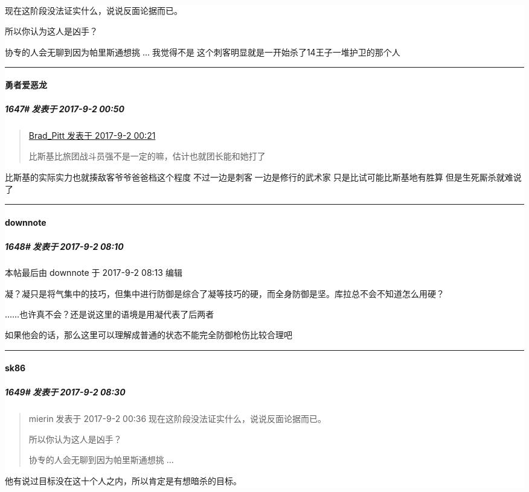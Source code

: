 现在这阶段没法证实什么，说说反面论据而已。

所以你认为这人是凶手？

协专的人会无聊到因为帕里斯通想挑 ...</blockquote>
我觉得不是 这个刺客明显就是一开始杀了14王子一堆护卫的那个人 







-----

####  勇者爱恶龙  
##### 1647#       发表于 2017-9-2 00:50



<blockquote><a href="httphttps://bbs.saraba1st.com/2b/forum.php?mod=redirect&amp;goto=findpost&amp;pid=37070762&amp;ptid=1505675" target="_blank">Brad_Pitt 发表于 2017-9-2 00:21</a>

比斯基比旅团战斗员强不是一定的嘛，估计也就团长能和她打了</blockquote>
比斯基的实际实力也就揍敌客爷爷爸爸档这个程度 不过一边是刺客 一边是修行的武术家 只是比试可能比斯基地有胜算 但是生死厮杀就难说了







-----

####  downnote  
##### 1648#       发表于 2017-9-2 08:10



 本帖最后由 downnote 于 2017-9-2 08:13 编辑 

凝？凝只是将气集中的技巧，但集中进行防御是综合了凝等技巧的硬，而全身防御是坚。库拉总不会不知道怎么用硬？

……也许真不会？还是说这里的语境是用凝代表了后两者


如果他会的话，那么这里可以理解成普通的状态不能完全防御枪伤比较合理吧







-----

####  sk86  
##### 1649#       发表于 2017-9-2 08:30



<blockquote>mierin 发表于 2017-9-2 00:36
现在这阶段没法证实什么，说说反面论据而已。

所以你认为这人是凶手？

协专的人会无聊到因为帕里斯通想挑 ...</blockquote>
他有说过目标没在这十个人之内，所以肯定是有想暗杀的目标。
